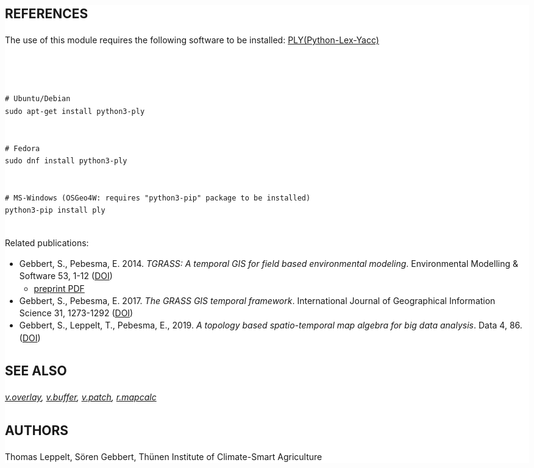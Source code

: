 ## REFERENCES

The use of this module requires the following software to be installed:
[PLY(Python-Lex-Yacc)](https://www.dabeaz.com/ply/)


```



# Ubuntu/Debian
sudo apt-get install python3-ply


# Fedora
sudo dnf install python3-ply


# MS-Windows (OSGeo4W: requires "python3-pip" package to be installed)
python3-pip install ply


```


Related publications:

* Gebbert, S., Pebesma, E. 2014. *TGRASS: A temporal GIS for field based environmental modeling*.
  Environmental Modelling & Software 53, 1-12 ([DOI](https://doi.org/10.1016/j.envsoft.2013.11.001))
    * [preprint PDF](http://ifgi.uni-muenster.de/~epebe_01/tgrass.pdf)
* Gebbert, S., Pebesma, E. 2017. *The GRASS GIS temporal framework*. International Journal of
  Geographical Information Science 31, 1273-1292 ([DOI](https://doi.org/10.1080/13658816.2017.1306862))
* Gebbert, S., Leppelt, T., Pebesma, E., 2019. *A topology based spatio-temporal map algebra for big data analysis*.
  Data 4, 86. ([DOI](https://doi.org/10.3390/data4020086))


## SEE ALSO

*[v.overlay](v.overlay.html),
[v.buffer](v.buffer.html),
[v.patch](v.patch.html),
[r.mapcalc](r.mapcalc.html)*

## AUTHORS

Thomas Leppelt, Sören Gebbert, Thünen Institute of Climate-Smart Agriculture
